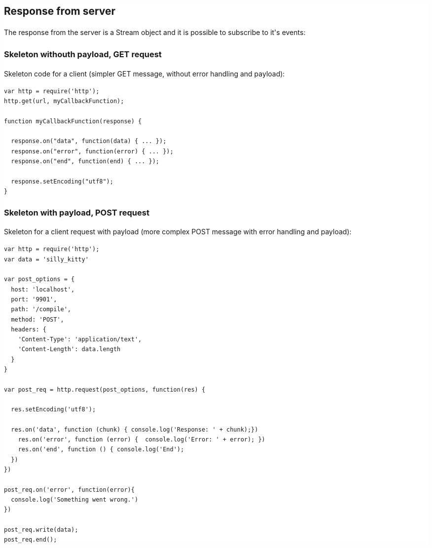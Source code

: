 ## Response from server

The response from the server is a Stream object and it is possible to subscribe to it's events: 
	
### Skeleton withouth payload, GET request

Skeleton code for a client (simpler GET message, without error handling and payload):
	
```
var http = require('http');
http.get(url, myCallbackFunction);

function myCallbackFunction(response) {	
		
  response.on("data", function(data) { ... });			
  response.on("error", function(error) { ... });			
  response.on("end", function(end) { ... });
			
  response.setEncoding("utf8");
}
```
	
### Skeleton with payload, POST request

Skeleton for a client request with payload (more complex POST message with error handling and payload):
	
```
var http = require('http');
var data = 'silly_kitty'

var post_options = {
  host: 'localhost',
  port: '9901',
  path: '/compile',
  method: 'POST',
  headers: {
    'Content-Type': 'application/text',
    'Content-Length': data.length
  }
}

var post_req = http.request(post_options, function(res) {

  res.setEncoding('utf8');
			
  res.on('data', function (chunk) { console.log('Response: ' + chunk);})	
    res.on('error', function (error) {	console.log('Error: ' + error);	})		
    res.on('end', function () {	console.log('End');	
  })			
})

post_req.on('error', function(error){
  console.log('Something went wrong.')
})

post_req.write(data);
post_req.end();
```
